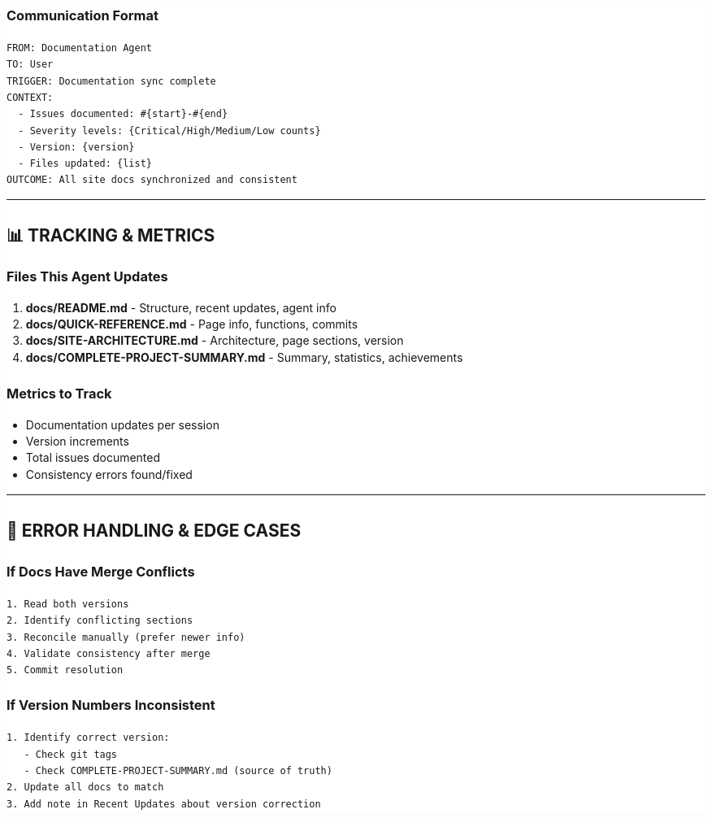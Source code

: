 ### Communication Format

```
FROM: Documentation Agent
TO: User
TRIGGER: Documentation sync complete
CONTEXT:
  - Issues documented: #{start}-#{end}
  - Severity levels: {Critical/High/Medium/Low counts}
  - Version: {version}
  - Files updated: {list}
OUTCOME: All site docs synchronized and consistent
```

---

## 📊 TRACKING & METRICS

### Files This Agent Updates

1. **docs/README.md** - Structure, recent updates, agent info
2. **docs/QUICK-REFERENCE.md** - Page info, functions, commits
3. **docs/SITE-ARCHITECTURE.md** - Architecture, page sections, version
4. **docs/COMPLETE-PROJECT-SUMMARY.md** - Summary, statistics, achievements

### Metrics to Track

- Documentation updates per session
- Version increments
- Total issues documented
- Consistency errors found/fixed

---

## 🚨 ERROR HANDLING & EDGE CASES

### If Docs Have Merge Conflicts

```
1. Read both versions
2. Identify conflicting sections
3. Reconcile manually (prefer newer info)
4. Validate consistency after merge
5. Commit resolution
```

### If Version Numbers Inconsistent

```
1. Identify correct version:
   - Check git tags
   - Check COMPLETE-PROJECT-SUMMARY.md (source of truth)
2. Update all docs to match
3. Add note in Recent Updates about version correction
```
